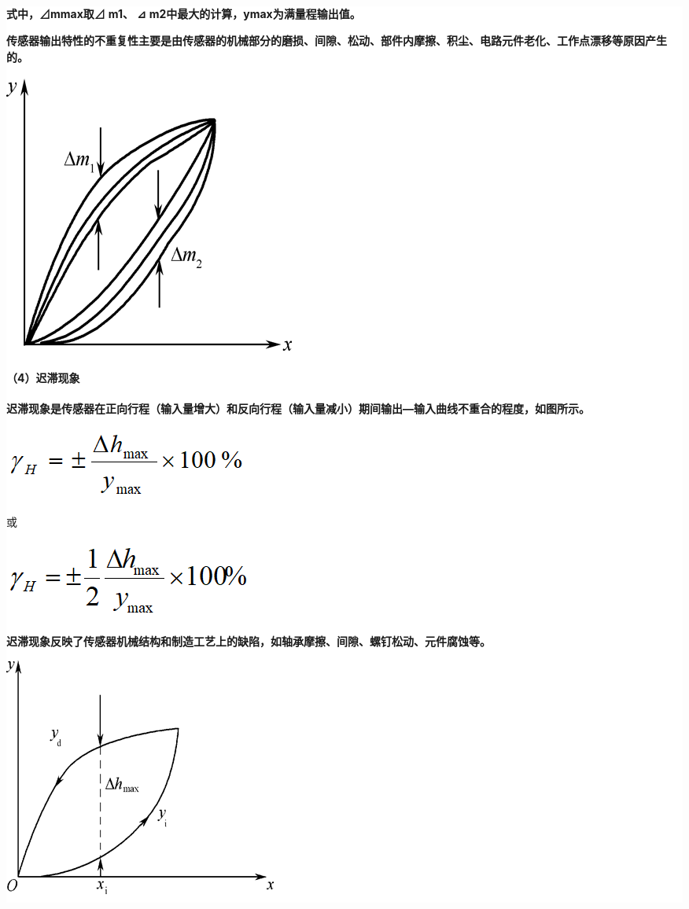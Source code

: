 **式中，⊿mmax取⊿** **m1、** **⊿** **m2中最大的计算，ymax为满量程输出值。**

**传感器输出特性的不重复性主要是由传感器的机械部分的磨损、间隙、松动、部件内摩擦、积尘、电路元件老化、工作点漂移等原因产生的。**

![线性度](IoT-第2章-感知识别-2-3-传感器/image-20231029214932446.png)

#### **（4）迟滞现象**

   **迟滞现象是传感器在正向行程（输入量增大）和反向行程（输入量减小）期间输出—输入曲线不重合的程度，如图所示。**

![1](IoT-第2章-感知识别-2-3-传感器/image-20231029215003318.png)

或

![2](IoT-第2章-感知识别-2-3-传感器/image-20231029215010336.png)

**迟滞现象反映了传感器机械结构和制造工艺上的缺陷，如轴承摩擦、间隙、螺钉松动、元件腐蚀等。** 

![迟滞](IoT-第2章-感知识别-2-3-传感器/image-20231029215022563.png)

